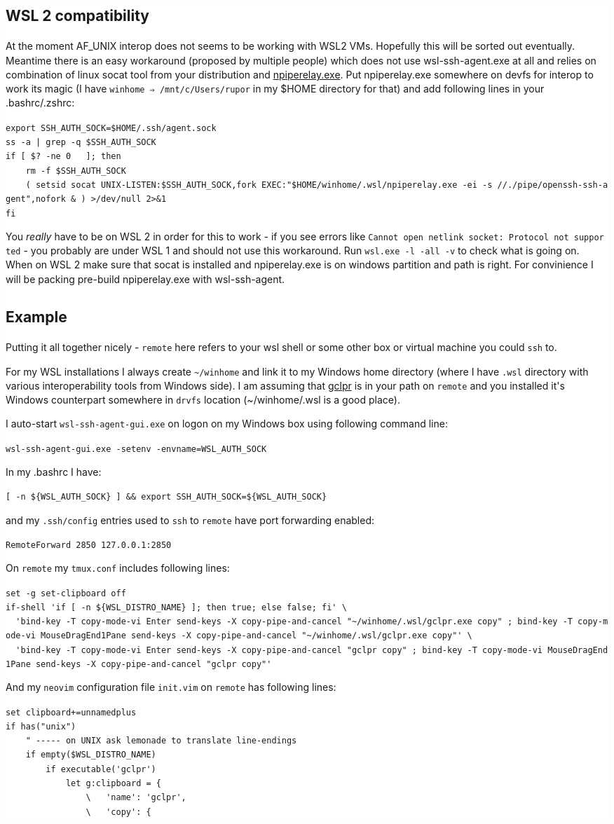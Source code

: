 ## WSL 2 compatibility

At the moment AF_UNIX interop does not seems to be working with WSL2 VMs. Hopefully this will be sorted out eventually. Meantime there is an easy workaround (proposed by multiple people) which does not use wsl-ssh-agent.exe at all and relies on combination of linux socat tool from your distribution and [npiperelay.exe](https://github.com/jstarks/npiperelay). Put npiperelay.exe somewhere on devfs for interop to work its magic (I have `winhome ⇒ /mnt/c/Users/rupor` in my $HOME directory for that) and add following lines in your .bashrc/.zshrc:

```
export SSH_AUTH_SOCK=$HOME/.ssh/agent.sock
ss -a | grep -q $SSH_AUTH_SOCK
if [ $? -ne 0   ]; then
    rm -f $SSH_AUTH_SOCK
    ( setsid socat UNIX-LISTEN:$SSH_AUTH_SOCK,fork EXEC:"$HOME/winhome/.wsl/npiperelay.exe -ei -s //./pipe/openssh-ssh-agent",nofork & ) >/dev/null 2>&1
fi
```
You *really* have to be on WSL 2 in order for this to work - if you see errors like `Cannot open netlink socket: Protocol not supported` - you probably are under WSL 1 and should not use this workaround. Run `wsl.exe -l -all -v` to check what is going on. When on WSL 2 make sure that socat is installed and npiperelay.exe is on windows partition and path is right. For convinience I will be packing pre-build npiperelay.exe with wsl-ssh-agent.

## Example

Putting it all together nicely - `remote` here refers to your wsl shell or some other box or virtual machine you could `ssh` to.

For my WSL installations I always create `~/winhome` and link it to my Windows home directory (where I have `.wsl` directory with various interoperability tools from Windows side). I am assuming that [gclpr](https://github.com/rupor-github/gclpr) is in your path on `remote` and you installed it's Windows counterpart somewhere in `drvfs` location (~/winhome/.wsl is a good place).

I auto-start `wsl-ssh-agent-gui.exe` on logon on my Windows box using following command line:
```
wsl-ssh-agent-gui.exe -setenv -envname=WSL_AUTH_SOCK
```
In my .bashrc I have:
```
[ -n ${WSL_AUTH_SOCK} ] && export SSH_AUTH_SOCK=${WSL_AUTH_SOCK}
```
and my `.ssh/config` entries used to `ssh` to `remote` have port forwarding enabled:
```
RemoteForward 2850 127.0.0.1:2850
```
On `remote` my `tmux.conf` includes following lines:
```
set -g set-clipboard off
if-shell 'if [ -n ${WSL_DISTRO_NAME} ]; then true; else false; fi' \
  'bind-key -T copy-mode-vi Enter send-keys -X copy-pipe-and-cancel "~/winhome/.wsl/gclpr.exe copy" ; bind-key -T copy-mode-vi MouseDragEnd1Pane send-keys -X copy-pipe-and-cancel "~/winhome/.wsl/gclpr.exe copy"' \
  'bind-key -T copy-mode-vi Enter send-keys -X copy-pipe-and-cancel "gclpr copy" ; bind-key -T copy-mode-vi MouseDragEnd1Pane send-keys -X copy-pipe-and-cancel "gclpr copy"'
```
And my `neovim` configuration file `init.vim` on `remote` has following lines:
```
set clipboard+=unnamedplus
if has("unix")
	" ----- on UNIX ask lemonade to translate line-endings
	if empty($WSL_DISTRO_NAME)
		if executable('gclpr')
			let g:clipboard = {
				\   'name': 'gclpr',
				\   'copy': {
```